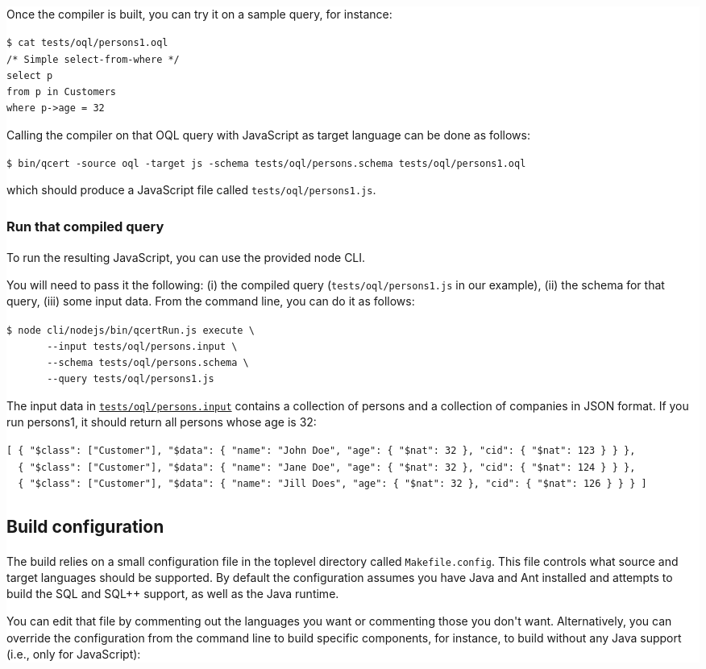 Once the compiler is built, you can try it on a sample query, for instance:

```
$ cat tests/oql/persons1.oql 
/* Simple select-from-where */
select p
from p in Customers
where p->age = 32
```

Calling the compiler on that OQL query with JavaScript as target language can be done as follows:

```
$ bin/qcert -source oql -target js -schema tests/oql/persons.schema tests/oql/persons1.oql
```

which should produce a JavaScript file called `tests/oql/persons1.js`.


### Run that compiled query

To run the resulting JavaScript, you can use the provided node CLI.

You will need to pass it the following: (i) the compiled query (`tests/oql/persons1.js` in our example), (ii) the schema for that query, (iii) some input data. From the command line, you can do it as follows:

```
$ node cli/nodejs/bin/qcertRun.js execute \
       --input tests/oql/persons.input \
       --schema tests/oql/persons.schema \
       --query tests/oql/persons1.js
```

The input data in [`tests/oql/persons.input`](tests/oql/persons.input) contains a collection of persons and a collection of companies in JSON format. If you run persons1, it should return all persons whose age is 32:

```
[ { "$class": ["Customer"], "$data": { "name": "John Doe", "age": { "$nat": 32 }, "cid": { "$nat": 123 } } }, 
  { "$class": ["Customer"], "$data": { "name": "Jane Doe", "age": { "$nat": 32 }, "cid": { "$nat": 124 } } }, 
  { "$class": ["Customer"], "$data": { "name": "Jill Does", "age": { "$nat": 32 }, "cid": { "$nat": 126 } } } ]
```


## Build configuration

The build relies on a small configuration file in the toplevel directory called ```Makefile.config```. This file controls what source and target languages should be supported. By default the configuration
assumes you have Java and Ant installed and attempts to build the SQL and SQL++ support, as well as the Java runtime.

You can edit that file by commenting out the languages you want or commenting those you don't want. Alternatively, you can override the configuration from the command line to build specific components, for instance, to build without any Java support (i.e., only for JavaScript):
